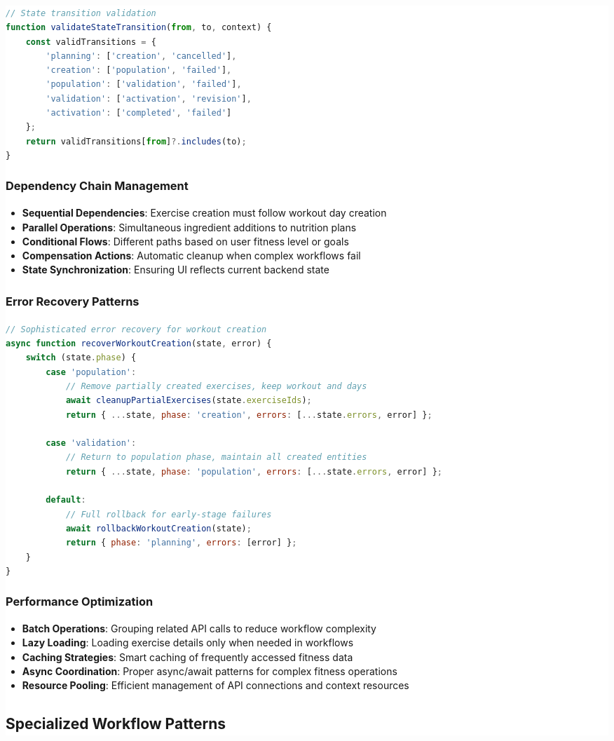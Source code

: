 ```javascript
// State transition validation
function validateStateTransition(from, to, context) {
    const validTransitions = {
        'planning': ['creation', 'cancelled'],
        'creation': ['population', 'failed'],
        'population': ['validation', 'failed'],
        'validation': ['activation', 'revision'],
        'activation': ['completed', 'failed']
    };
    return validTransitions[from]?.includes(to);
}
```

### Dependency Chain Management
- **Sequential Dependencies**: Exercise creation must follow workout day creation
- **Parallel Operations**: Simultaneous ingredient additions to nutrition plans
- **Conditional Flows**: Different paths based on user fitness level or goals
- **Compensation Actions**: Automatic cleanup when complex workflows fail
- **State Synchronization**: Ensuring UI reflects current backend state

### Error Recovery Patterns
```javascript
// Sophisticated error recovery for workout creation
async function recoverWorkoutCreation(state, error) {
    switch (state.phase) {
        case 'population':
            // Remove partially created exercises, keep workout and days
            await cleanupPartialExercises(state.exerciseIds);
            return { ...state, phase: 'creation', errors: [...state.errors, error] };
        
        case 'validation':
            // Return to population phase, maintain all created entities
            return { ...state, phase: 'population', errors: [...state.errors, error] };
        
        default:
            // Full rollback for early-stage failures
            await rollbackWorkoutCreation(state);
            return { phase: 'planning', errors: [error] };
    }
}
```

### Performance Optimization
- **Batch Operations**: Grouping related API calls to reduce workflow complexity
- **Lazy Loading**: Loading exercise details only when needed in workflows
- **Caching Strategies**: Smart caching of frequently accessed fitness data
- **Async Coordination**: Proper async/await patterns for complex fitness operations
- **Resource Pooling**: Efficient management of API connections and context resources

## Specialized Workflow Patterns
